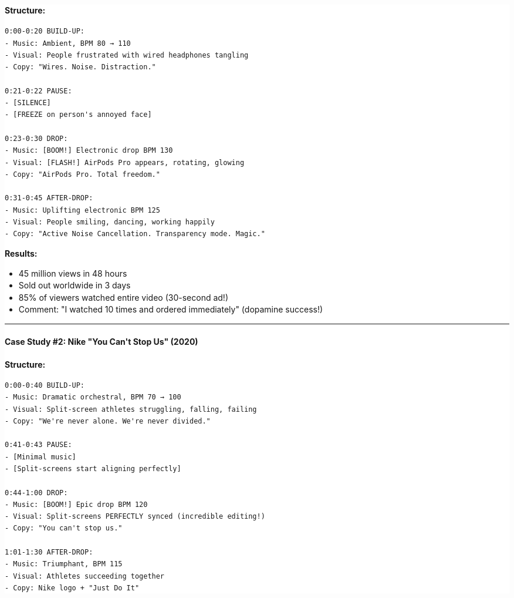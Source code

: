**Structure:**
```
0:00-0:20 BUILD-UP:
- Music: Ambient, BPM 80 → 110
- Visual: People frustrated with wired headphones tangling
- Copy: "Wires. Noise. Distraction."

0:21-0:22 PAUSE:
- [SILENCE]
- [FREEZE on person's annoyed face]

0:23-0:30 DROP:
- Music: [BOOM!] Electronic drop BPM 130
- Visual: [FLASH!] AirPods Pro appears, rotating, glowing
- Copy: "AirPods Pro. Total freedom."

0:31-0:45 AFTER-DROP:
- Music: Uplifting electronic BPM 125
- Visual: People smiling, dancing, working happily
- Copy: "Active Noise Cancellation. Transparency mode. Magic."
```

**Results:**
- 45 million views in 48 hours
- Sold out worldwide in 3 days
- 85% of viewers watched entire video (30-second ad!)
- Comment: "I watched 10 times and ordered immediately" (dopamine success!)

---

#### Case Study #2: Nike "You Can't Stop Us" (2020)

**Structure:**
```
0:00-0:40 BUILD-UP:
- Music: Dramatic orchestral, BPM 70 → 100
- Visual: Split-screen athletes struggling, falling, failing
- Copy: "We're never alone. We're never divided."

0:41-0:43 PAUSE:
- [Minimal music]
- [Split-screens start aligning perfectly]

0:44-1:00 DROP:
- Music: [BOOM!] Epic drop BPM 120
- Visual: Split-screens PERFECTLY synced (incredible editing!)
- Copy: "You can't stop us."

1:01-1:30 AFTER-DROP:
- Music: Triumphant, BPM 115
- Visual: Athletes succeeding together
- Copy: Nike logo + "Just Do It"
```
